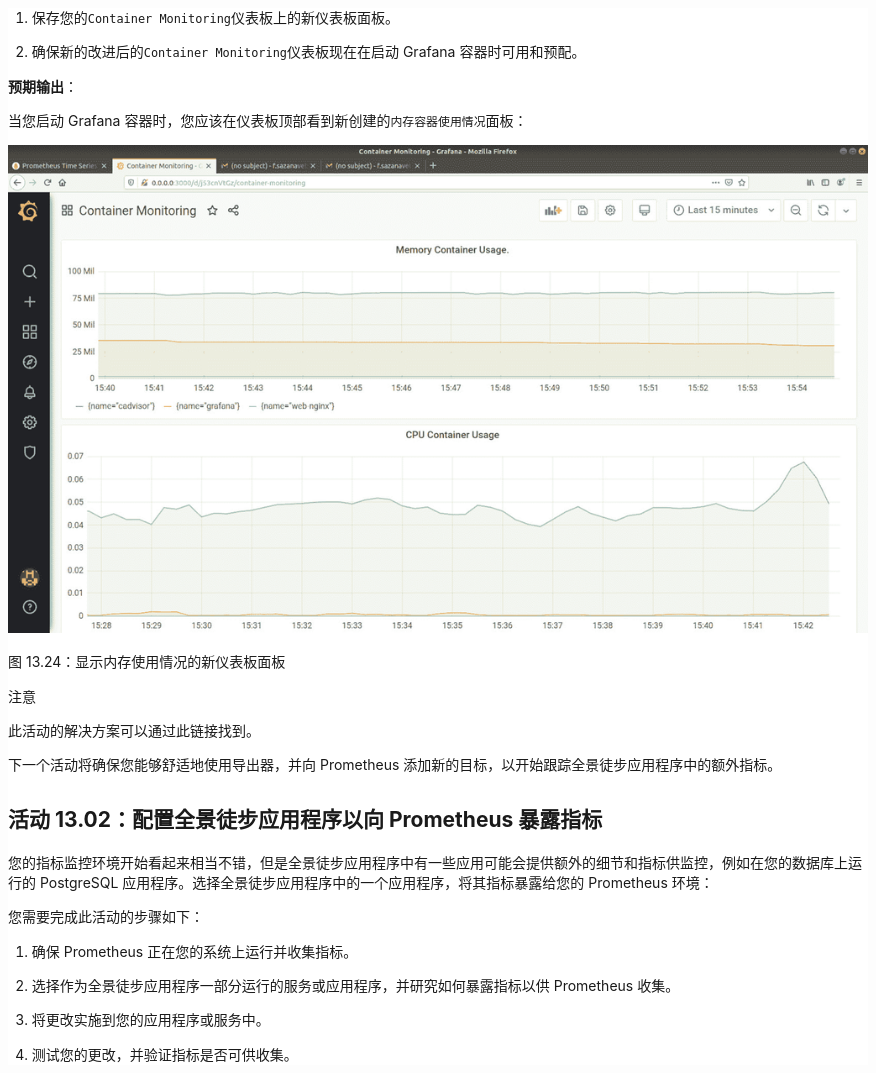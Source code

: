 1.  保存您的`Container Monitoring`仪表板上的新仪表板面板。

1.  确保新的改进后的`Container Monitoring`仪表板现在在启动 Grafana 容器时可用和预配。

**预期输出**：

当您启动 Grafana 容器时，您应该在仪表板顶部看到新创建的`内存容器使用情况`面板：

![图 13.24：显示内存使用情况的新仪表板面板](img/B15021_13_24.jpg)

图 13.24：显示内存使用情况的新仪表板面板

注意

此活动的解决方案可以通过此链接找到。

下一个活动将确保您能够舒适地使用导出器，并向 Prometheus 添加新的目标，以开始跟踪全景徒步应用程序中的额外指标。

## 活动 13.02：配置全景徒步应用程序以向 Prometheus 暴露指标

您的指标监控环境开始看起来相当不错，但是全景徒步应用程序中有一些应用可能会提供额外的细节和指标供监控，例如在您的数据库上运行的 PostgreSQL 应用程序。选择全景徒步应用程序中的一个应用程序，将其指标暴露给您的 Prometheus 环境：

您需要完成此活动的步骤如下：

1.  确保 Prometheus 正在您的系统上运行并收集指标。

1.  选择作为全景徒步应用程序一部分运行的服务或应用程序，并研究如何暴露指标以供 Prometheus 收集。

1.  将更改实施到您的应用程序或服务中。

1.  测试您的更改，并验证指标是否可供收集。
